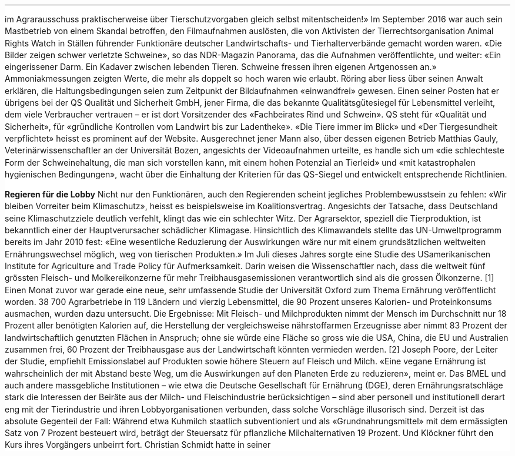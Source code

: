 
-----

im Agrarausschuss praktischerweise über Tierschutzvorgaben gleich selbst mitentscheiden!» Im September 2016 war auch sein Mastbetrieb von einem Skandal betroffen, den Filmaufnahmen auslösten, die von
Aktivisten der Tierrechtsorganisation Animal Rights Watch in Ställen führender Funktionäre deutscher
Landwirtschafts- und Tierhalterverbände gemacht worden waren. «Die Bilder zeigen schwer verletzte
Schweine», so das NDR-Magazin Panorama, das die Aufnahmen veröffentlichte, und weiter: «Ein eingerissener Darm. Ein Kadaver zwischen lebenden Tieren. Schweine fressen ihren eigenen Artgenossen an.»
Ammoniakmessungen zeigten Werte, die mehr als doppelt so hoch waren wie erlaubt. Röring aber liess
über seinen Anwalt erklären, die Haltungsbedingungen seien zum Zeitpunkt der Bildaufnahmen «einwandfrei» gewesen.
Einen seiner Posten hat er übrigens bei der QS Qualität und Sicherheit GmbH, jener Firma, die das bekannte Qualitätsgütesiegel für Lebensmittel verleiht, dem viele Verbraucher vertrauen – er ist dort Vorsitzender des «Fachbeirates Rind und Schwein». QS steht für «Qualität und Sicherheit», für «gründliche Kontrollen vom Landwirt bis zur Ladentheke». «Die Tiere immer im Blick» und «Der Tiergesundheit verpflichtet» heisst es prominent auf der Website. Ausgerechnet jener Mann also, über dessen eigenen Betrieb
Matthias Gauly, Veterinärwissenschaftler an der Universität Bozen, angesichts der Videoaufnahmen urteilte, es handle sich um «die schlechteste Form der Schweinehaltung, die man sich vorstellen kann, mit
einem hohen Potenzial an Tierleid» und «mit katastrophalen hygienischen Bedingungen», wacht über die
Einhaltung der Kriterien für das QS-Siegel und entwickelt entsprechende Richtlinien.

**Regieren für die Lobby**
Nicht nur den Funktionären, auch den Regierenden scheint jegliches Problembewusstsein zu fehlen: «Wir
bleiben Vorreiter beim Klimaschutz», heisst es beispielsweise im Koalitionsvertrag. Angesichts der Tatsache, dass Deutschland seine Klimaschutzziele deutlich verfehlt, klingt das wie ein schlechter Witz. Der
Agrarsektor, speziell die Tierproduktion, ist bekanntlich einer der Hauptverursacher schädlicher Klimagase. Hinsichtlich des Klimawandels stellte das UN-Umweltprogramm bereits im Jahr 2010 fest: «Eine wesentliche Reduzierung der Auswirkungen wäre nur mit einem grundsätzlichen weltweiten Ernährungswechsel möglich, weg von tierischen Produkten.» Im Juli dieses Jahres sorgte eine Studie des USamerikanischen Institute for Agriculture and Trade Policy für Aufmerksamkeit. Darin weisen die Wissenschaftler nach, dass die weltweit fünf grössten Fleisch- und Molkereikonzerne für mehr Treibhausgasemissionen verantwortlich sind als die grossen Ölkonzerne. [1]
Einen Monat zuvor war gerade eine neue, sehr umfassende Studie der Universität Oxford zum Thema
Ernährung veröffentlicht worden. 38 700 Agrarbetriebe in 119 Ländern und vierzig Lebensmittel, die 90
Prozent unseres Kalorien- und Proteinkonsums ausmachen, wurden dazu untersucht. Die Ergebnisse: Mit
Fleisch- und Milchprodukten nimmt der Mensch im Durchschnitt nur 18 Prozent aller benötigten Kalorien
auf, die Herstellung der vergleichsweise nährstoffarmen Erzeugnisse aber nimmt 83 Prozent der landwirtschaftlich genutzten Flächen in Anspruch; ohne sie würde eine Fläche so gross wie die USA, China, die EU
und Australien zusammen frei, 60 Prozent der Treibhausgase aus der Landwirtschaft könnten vermieden
werden. [2] Joseph Poore, der Leiter der Studie, empfiehlt Emissionslabel auf Produkten sowie höhere
Steuern auf Fleisch und Milch. «Eine vegane Ernährung ist wahrscheinlich der mit Abstand beste Weg, um
die Auswirkungen auf den Planeten Erde zu reduzieren», meint er.
Das BMEL und auch andere massgebliche Institutionen – wie etwa die Deutsche Gesellschaft für Ernährung (DGE), deren Ernährungsratschläge stark die Interessen der Beiräte aus der Milch- und Fleischindustrie berücksichtigen – sind aber personell und institutionell derart eng mit der Tierindustrie und ihren
Lobbyorganisationen verbunden, dass solche Vorschläge illusorisch sind. Derzeit ist das absolute Gegenteil der Fall: Während etwa Kuhmilch staatlich subventioniert und als «Grundnahrungsmittel» mit dem
ermässigten Satz von 7 Prozent besteuert wird, beträgt der Steuersatz für pflanzliche Milchalternativen
19 Prozent. Und Klöckner führt den Kurs ihres Vorgängers unbeirrt fort. Christian Schmidt hatte in seiner
